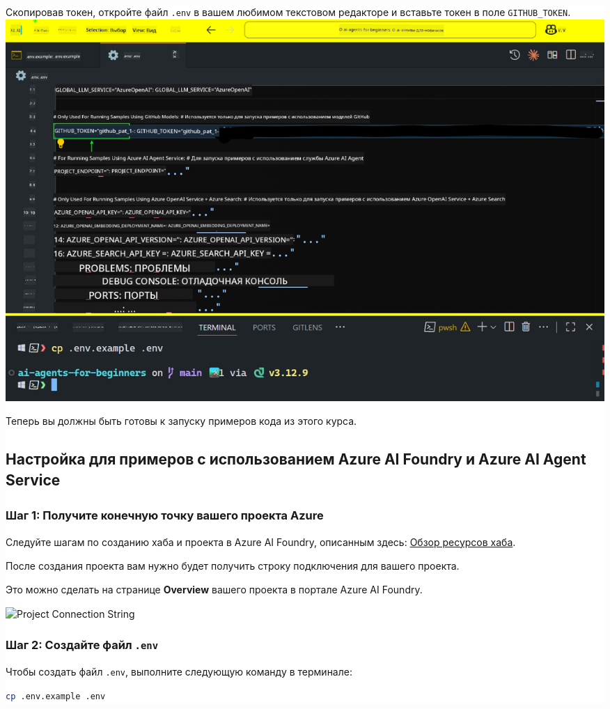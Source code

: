 Скопировав токен, откройте файл `.env` в вашем любимом текстовом редакторе и вставьте токен в поле `GITHUB_TOKEN`.
![GitHub Token Field](../../../translated_images/github_token_field.20491ed3224b5f4ab24d10ced7a68c4aba2948fe8999cfc8675edaa16f5e5681.ru.png)

Теперь вы должны быть готовы к запуску примеров кода из этого курса.

## Настройка для примеров с использованием Azure AI Foundry и Azure AI Agent Service

### Шаг 1: Получите конечную точку вашего проекта Azure

Следуйте шагам по созданию хаба и проекта в Azure AI Foundry, описанным здесь: [Обзор ресурсов хаба](https://learn.microsoft.com/en-us/azure/ai-foundry/concepts/ai-resources).

После создания проекта вам нужно будет получить строку подключения для вашего проекта.

Это можно сделать на странице **Overview** вашего проекта в портале Azure AI Foundry.

![Project Connection String](../../../translated_images/project-endpoint.8cf04c9975bbfbf18f6447a599550edb052e52264fb7124d04a12e6175e330a5.ru.png)

### Шаг 2: Создайте файл `.env`

Чтобы создать файл `.env`, выполните следующую команду в терминале:

```bash
cp .env.example .env
```
